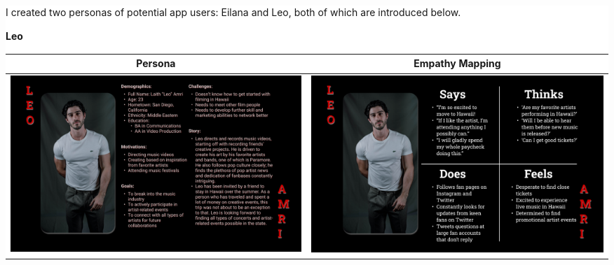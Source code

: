 I created two personas of potential app users: Eilana and Leo, both of which are introduced below.

**Leo**

|Persona| Empathy Mapping|
|------|-----------|
|![Leo Amri](https://github.com/diana-alamari/DH110-21/blob/main/a04/persona%20a4%20(1)/Eilana.png?raw=true)|![Leo Amri](https://github.com/diana-alamari/DH110-21/blob/main/a04/persona%20a4%20(1)/Eilana-1.png?raw=true)|

